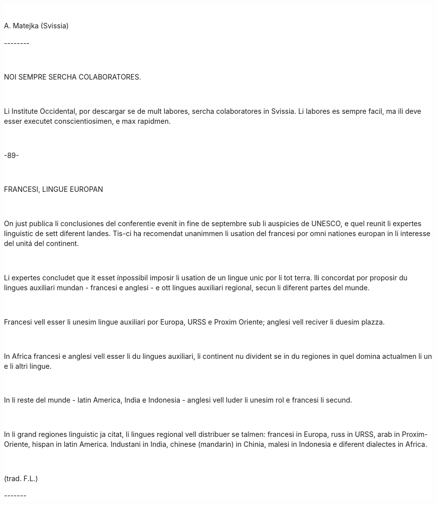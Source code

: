  

A. Matejka (Svissia)

\-\-\-\-\-\-\--

 

NOI SEMPRE SERCHA COLABORATORES.

 

Li Institute Occidental, por descargar se de mult labores, sercha
colaboratores in Svissia. Li labores es sempre facil, ma ili deve esser
executet conscientiosimen, e max rapidmen.

 

-89-

 

FRANCESI, LINGUE EUROPAN

 

On just publica li conclusiones del conferentie evenit in fine de
septembre sub li auspicies de UNESCO, e quel reunit li expertes
linguistic de sett diferent landes. Tis-ci ha recomendat unanimmen li
usation del francesi por omni nationes europan in li interesse del unitá
del continent.

 

Li expertes concludet que it esset ínpossibil imposir li usation de un
lingue unic por li tot terra. Ili concordat por proposir du lingues
auxiliari mundan - francesi e anglesi - e ott lingues auxiliari
regional, secun li diferent partes del munde.

 

Francesi vell esser li unesim lingue auxiliari por Europa, URSS e Proxim
Oriente; anglesi vell reciver li duesim plazza.

 

In Africa francesi e anglesi vell esser li du lingues auxiliari, li
continent nu divident se in du regiones in quel domina actualmen li un e
li altri lingue.

 

In li reste del munde - latin America, India e Indonesia - anglesi vell
luder li unesim rol e francesi li secund.

 

In li grand regiones linguistic ja citat, li lingues regional vell
distribuer se talmen: francesi in Europa, russ in URSS, arab in
Proxim-Oriente, hispan in latin America. Industani in India, chinese
(mandarin) in Chinia, malesi in Indonesia e diferent dialectes in
Africa.

 

(trad. F.L.)

\-\-\-\-\-\--

